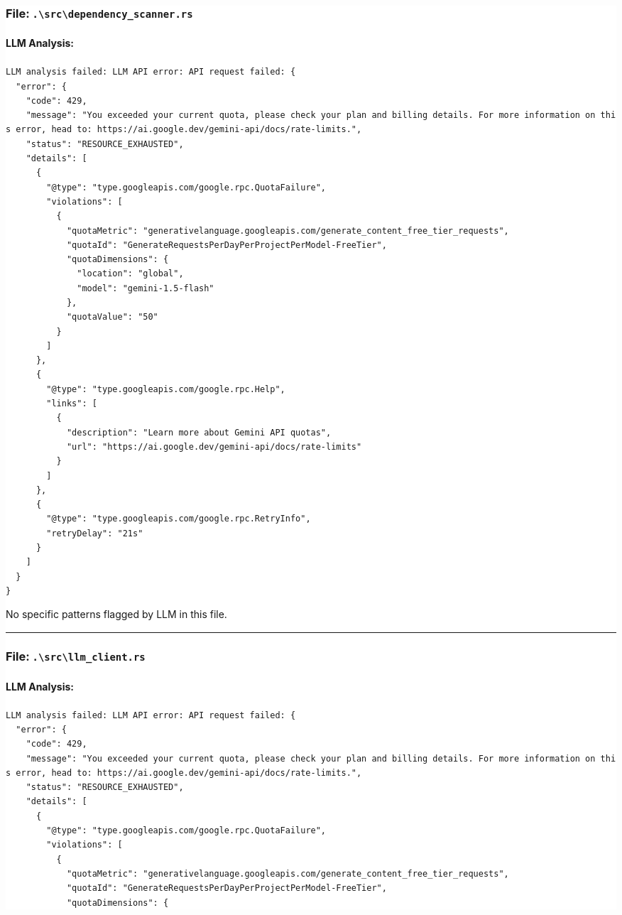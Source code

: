 ### File: `.\src\dependency_scanner.rs`
#### LLM Analysis:
```
LLM analysis failed: LLM API error: API request failed: {
  "error": {
    "code": 429,
    "message": "You exceeded your current quota, please check your plan and billing details. For more information on this error, head to: https://ai.google.dev/gemini-api/docs/rate-limits.",
    "status": "RESOURCE_EXHAUSTED",
    "details": [
      {
        "@type": "type.googleapis.com/google.rpc.QuotaFailure",
        "violations": [
          {
            "quotaMetric": "generativelanguage.googleapis.com/generate_content_free_tier_requests",
            "quotaId": "GenerateRequestsPerDayPerProjectPerModel-FreeTier",
            "quotaDimensions": {
              "location": "global",
              "model": "gemini-1.5-flash"
            },
            "quotaValue": "50"
          }
        ]
      },
      {
        "@type": "type.googleapis.com/google.rpc.Help",
        "links": [
          {
            "description": "Learn more about Gemini API quotas",
            "url": "https://ai.google.dev/gemini-api/docs/rate-limits"
          }
        ]
      },
      {
        "@type": "type.googleapis.com/google.rpc.RetryInfo",
        "retryDelay": "21s"
      }
    ]
  }
}

```
No specific patterns flagged by LLM in this file.

---

### File: `.\src\llm_client.rs`
#### LLM Analysis:
```
LLM analysis failed: LLM API error: API request failed: {
  "error": {
    "code": 429,
    "message": "You exceeded your current quota, please check your plan and billing details. For more information on this error, head to: https://ai.google.dev/gemini-api/docs/rate-limits.",
    "status": "RESOURCE_EXHAUSTED",
    "details": [
      {
        "@type": "type.googleapis.com/google.rpc.QuotaFailure",
        "violations": [
          {
            "quotaMetric": "generativelanguage.googleapis.com/generate_content_free_tier_requests",
            "quotaId": "GenerateRequestsPerDayPerProjectPerModel-FreeTier",
            "quotaDimensions": {
```